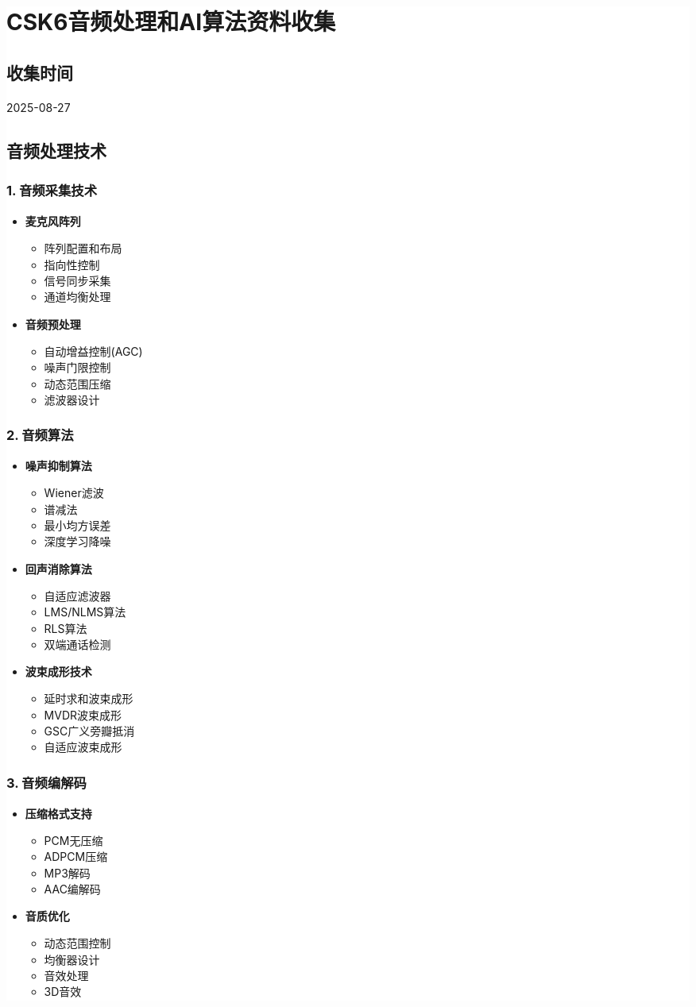 # CSK6音频处理和AI算法资料收集

## 收集时间
2025-08-27

## 音频处理技术

### 1. 音频采集技术
- **麦克风阵列**
  - 阵列配置和布局
  - 指向性控制
  - 信号同步采集
  - 通道均衡处理

- **音频预处理**
  - 自动增益控制(AGC)
  - 噪声门限控制
  - 动态范围压缩
  - 滤波器设计

### 2. 音频算法
- **噪声抑制算法**
  - Wiener滤波
  - 谱减法
  - 最小均方误差
  - 深度学习降噪

- **回声消除算法**
  - 自适应滤波器
  - LMS/NLMS算法
  - RLS算法
  - 双端通话检测

- **波束成形技术**
  - 延时求和波束成形
  - MVDR波束成形
  - GSC广义旁瓣抵消
  - 自适应波束成形

### 3. 音频编解码
- **压缩格式支持**
  - PCM无压缩
  - ADPCM压缩
  - MP3解码
  - AAC编解码

- **音质优化**
  - 动态范围控制
  - 均衡器设计
  - 音效处理
  - 3D音效
